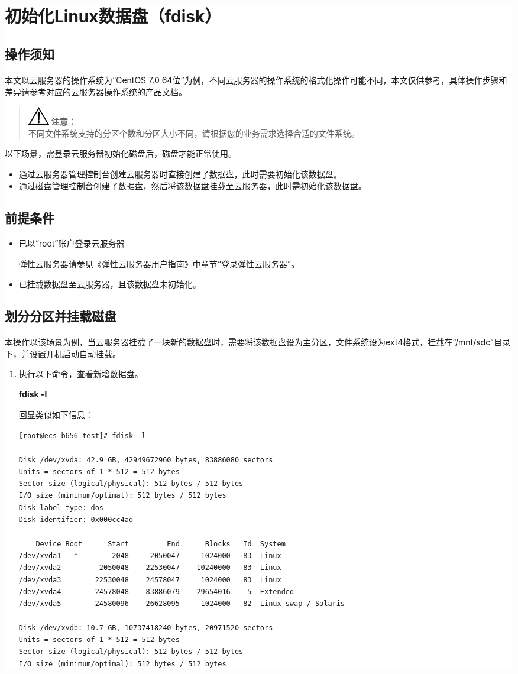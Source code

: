 # 初始化Linux数据盘（fdisk）<a name="ZH-CN_TOPIC_0081591946"></a>

## 操作须知<a name="section24102752"></a>

本文以云服务器的操作系统为“CentOS 7.0 64位”为例，不同云服务器的操作系统的格式化操作可能不同，本文仅供参考，具体操作步骤和差异请参考对应的云服务器操作系统的产品文档。

>![](public_sys-resources/icon-notice.gif) **注意：**   
>不同文件系统支持的分区个数和分区大小不同，请根据您的业务需求选择合适的文件系统。  

以下场景，需登录云服务器初始化磁盘后，磁盘才能正常使用。

-   通过云服务器管理控制台创建云服务器时直接创建了数据盘，此时需要初始化该数据盘。
-   通过磁盘管理控制台创建了数据盘，然后将该数据盘挂载至云服务器，此时需初始化该数据盘。

## 前提条件<a name="section15598181"></a>

-   已以“root”账户登录云服务器

    弹性云服务器请参见《弹性云服务器用户指南》中章节“登录弹性云服务器”。


-   已挂载数据盘至云服务器，且该数据盘未初始化。

## 划分分区并挂载磁盘<a name="section6165902"></a>

本操作以该场景为例，当云服务器挂载了一块新的数据盘时，需要将该数据盘设为主分区，文件系统设为ext4格式，挂载在“/mnt/sdc”目录下，并设置开机启动自动挂载。

1.  执行以下命令，查看新增数据盘。

    **fdisk -l**

    回显类似如下信息：

    ```
    [root@ecs-b656 test]# fdisk -l
    
    Disk /dev/xvda: 42.9 GB, 42949672960 bytes, 83886080 sectors 
    Units = sectors of 1 * 512 = 512 bytes 
    Sector size (logical/physical): 512 bytes / 512 bytes 
    I/O size (minimum/optimal): 512 bytes / 512 bytes 
    Disk label type: dos 
    Disk identifier: 0x000cc4ad 
     
        Device Boot      Start         End      Blocks   Id  System 
    /dev/xvda1   *        2048     2050047     1024000   83  Linux 
    /dev/xvda2         2050048    22530047    10240000   83  Linux 
    /dev/xvda3        22530048    24578047     1024000   83  Linux 
    /dev/xvda4        24578048    83886079    29654016    5  Extended 
    /dev/xvda5        24580096    26628095     1024000   82  Linux swap / Solaris 
     
    Disk /dev/xvdb: 10.7 GB, 10737418240 bytes, 20971520 sectors 
    Units = sectors of 1 * 512 = 512 bytes 
    Sector size (logical/physical): 512 bytes / 512 bytes 
    I/O size (minimum/optimal): 512 bytes / 512 bytes
    ```
